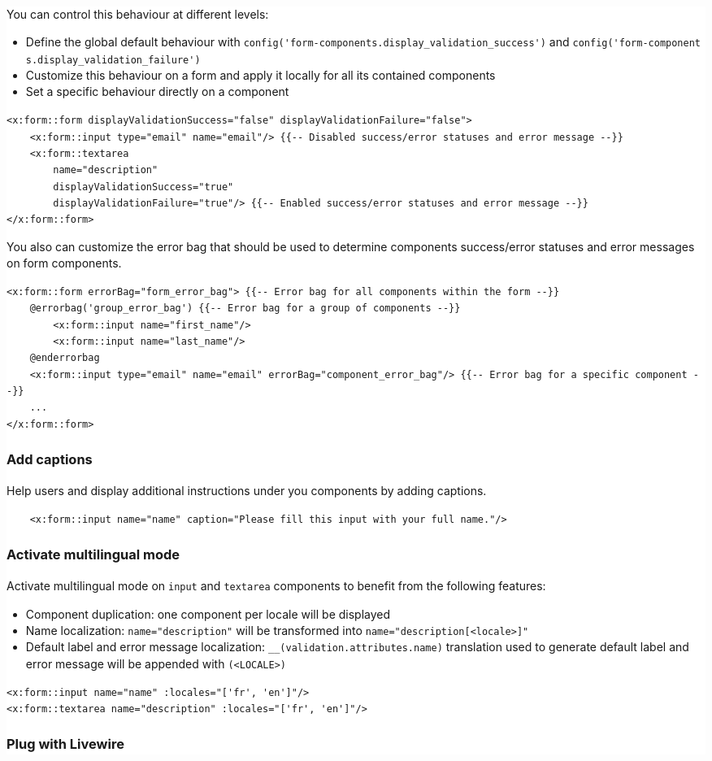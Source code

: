 You can control this behaviour at different levels:
* Define the global default behaviour with `config('form-components.display_validation_success')` and `config('form-components.display_validation_failure')`
* Customize this behaviour on a form and apply it locally for all its contained components
* Set a specific behaviour directly on a component

```blade
<x:form::form displayValidationSuccess="false" displayValidationFailure="false">
    <x:form::input type="email" name="email"/> {{-- Disabled success/error statuses and error message --}}
    <x:form::textarea
        name="description"
        displayValidationSuccess="true"
        displayValidationFailure="true"/> {{-- Enabled success/error statuses and error message --}}
</x:form::form>
```

You also can customize the error bag that should be used to determine components success/error statuses and error messages on form components.

```blade
<x:form::form errorBag="form_error_bag"> {{-- Error bag for all components within the form --}}
    @errorbag('group_error_bag') {{-- Error bag for a group of components --}}
        <x:form::input name="first_name"/>
        <x:form::input name="last_name"/>
    @enderrorbag
    <x:form::input type="email" name="email" errorBag="component_error_bag"/> {{-- Error bag for a specific component --}}
    ...
</x:form::form>
```

### Add captions

Help users and display additional instructions under you components by adding captions.

```Blade
    <x:form::input name="name" caption="Please fill this input with your full name."/>
```

### Activate multilingual mode

Activate multilingual mode on `input` and `textarea` components to benefit from the following features:
* Component duplication: one component per locale will be displayed
* Name localization: `name="description"` will be transformed into `name="description[<locale>]"`
* Default label and error message localization: `__(validation.attributes.name)` translation used to generate default label and error message will be appended with `(<LOCALE>)`

```Blade
<x:form::input name="name" :locales="['fr', 'en']"/>
<x:form::textarea name="description" :locales="['fr', 'en']"/>
```

### Plug with Livewire
